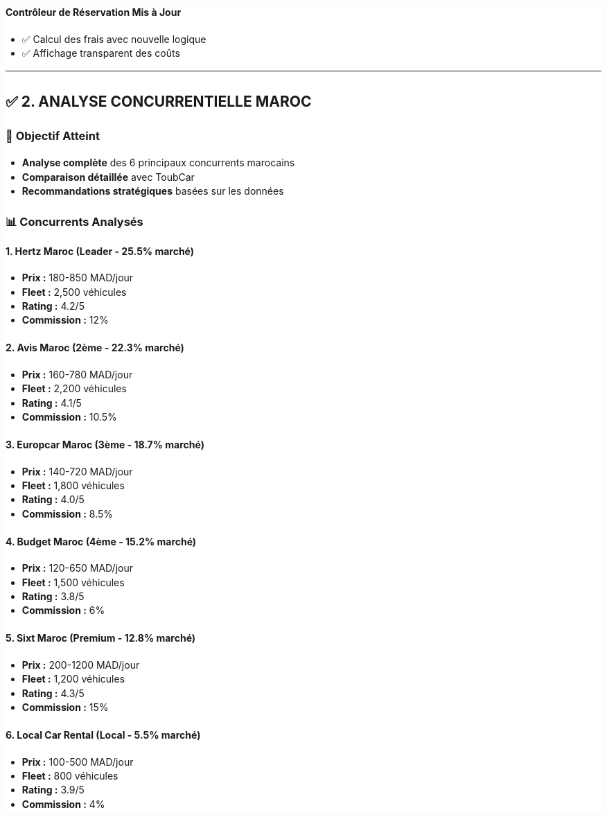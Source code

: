#### **Contrôleur de Réservation Mis à Jour**
- ✅ Calcul des frais avec nouvelle logique
- ✅ Affichage transparent des coûts

---

## ✅ 2. ANALYSE CONCURRENTIELLE MAROC

### 🎯 **Objectif Atteint**
- **Analyse complète** des 6 principaux concurrents marocains
- **Comparaison détaillée** avec ToubCar
- **Recommandations stratégiques** basées sur les données

### 📊 **Concurrents Analysés**

#### **1. Hertz Maroc** (Leader - 25.5% marché)
- **Prix :** 180-850 MAD/jour
- **Fleet :** 2,500 véhicules
- **Rating :** 4.2/5
- **Commission :** 12%

#### **2. Avis Maroc** (2ème - 22.3% marché)
- **Prix :** 160-780 MAD/jour
- **Fleet :** 2,200 véhicules
- **Rating :** 4.1/5
- **Commission :** 10.5%

#### **3. Europcar Maroc** (3ème - 18.7% marché)
- **Prix :** 140-720 MAD/jour
- **Fleet :** 1,800 véhicules
- **Rating :** 4.0/5
- **Commission :** 8.5%

#### **4. Budget Maroc** (4ème - 15.2% marché)
- **Prix :** 120-650 MAD/jour
- **Fleet :** 1,500 véhicules
- **Rating :** 3.8/5
- **Commission :** 6%

#### **5. Sixt Maroc** (Premium - 12.8% marché)
- **Prix :** 200-1200 MAD/jour
- **Fleet :** 1,200 véhicules
- **Rating :** 4.3/5
- **Commission :** 15%

#### **6. Local Car Rental** (Local - 5.5% marché)
- **Prix :** 100-500 MAD/jour
- **Fleet :** 800 véhicules
- **Rating :** 3.9/5
- **Commission :** 4%
